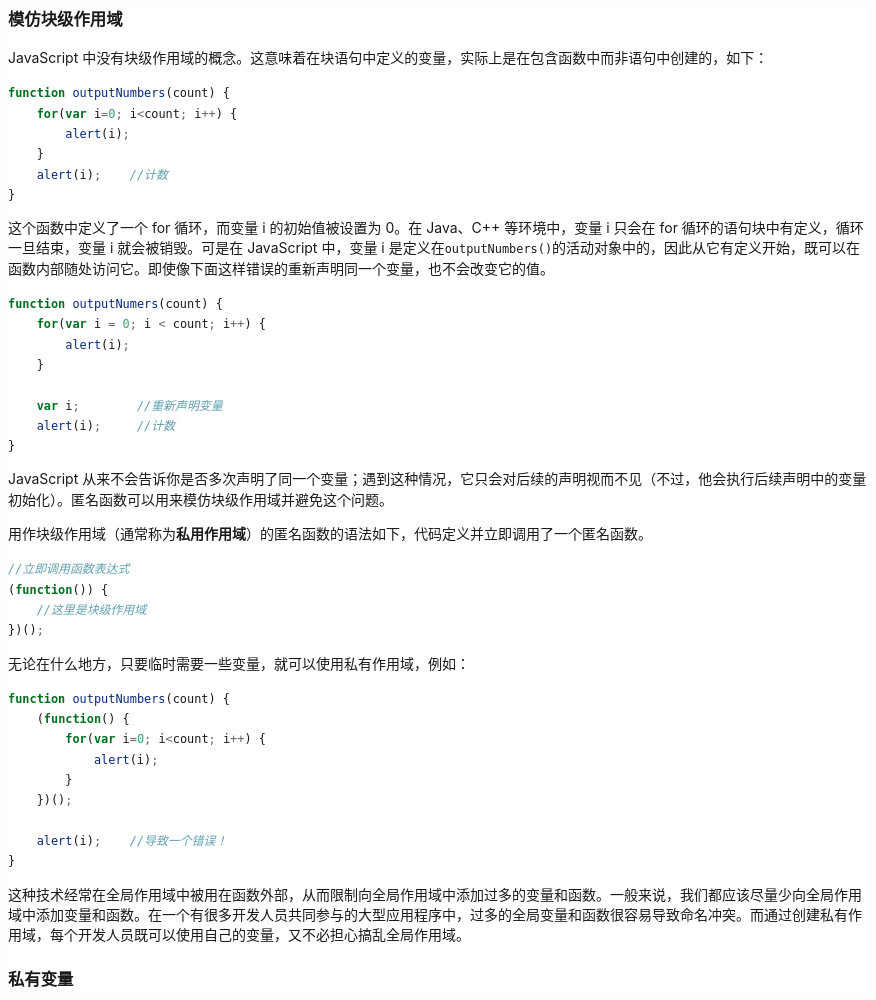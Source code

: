 ### 模仿块级作用域

JavaScript 中没有块级作用域的概念。这意味着在块语句中定义的变量，实际上是在包含函数中而非语句中创建的，如下：

``` javascript
function outputNumbers(count) {
    for(var i=0; i<count; i++) {
        alert(i);
    }
    alert(i);    //计数
}
```

这个函数中定义了一个 for 循环，而变量 i 的初始值被设置为 0。在 Java、C++ 等环境中，变量 i 只会在 for 循环的语句块中有定义，循环一旦结束，变量 i 就会被销毁。可是在 JavaScript 中，变量 i 是定义在`outputNumbers()`的活动对象中的，因此从它有定义开始，既可以在函数内部随处访问它。即使像下面这样错误的重新声明同一个变量，也不会改变它的值。

``` javascript
function outputNumers(count) {
    for(var i = 0; i < count; i++) {
        alert(i);
    }

    var i;        //重新声明变量
    alert(i);     //计数
}
```

JavaScript 从来不会告诉你是否多次声明了同一个变量；遇到这种情况，它只会对后续的声明视而不见（不过，他会执行后续声明中的变量初始化）。匿名函数可以用来模仿块级作用域并避免这个问题。 

用作块级作用域（通常称为**私用作用域**）的匿名函数的语法如下，代码定义并立即调用了一个匿名函数。

``` javascript
//立即调用函数表达式
(function()) {
    //这里是块级作用域
})();
```

无论在什么地方，只要临时需要一些变量，就可以使用私有作用域，例如：

``` javascript
function outputNumbers(count) {
    (function() {
        for(var i=0; i<count; i++) {
            alert(i);
        }
    })();

    alert(i);    //导致一个错误！
}
```

这种技术经常在全局作用域中被用在函数外部，从而限制向全局作用域中添加过多的变量和函数。一般来说，我们都应该尽量少向全局作用域中添加变量和函数。在一个有很多开发人员共同参与的大型应用程序中，过多的全局变量和函数很容易导致命名冲突。而通过创建私有作用域，每个开发人员既可以使用自己的变量，又不必担心搞乱全局作用域。

### 私有变量
